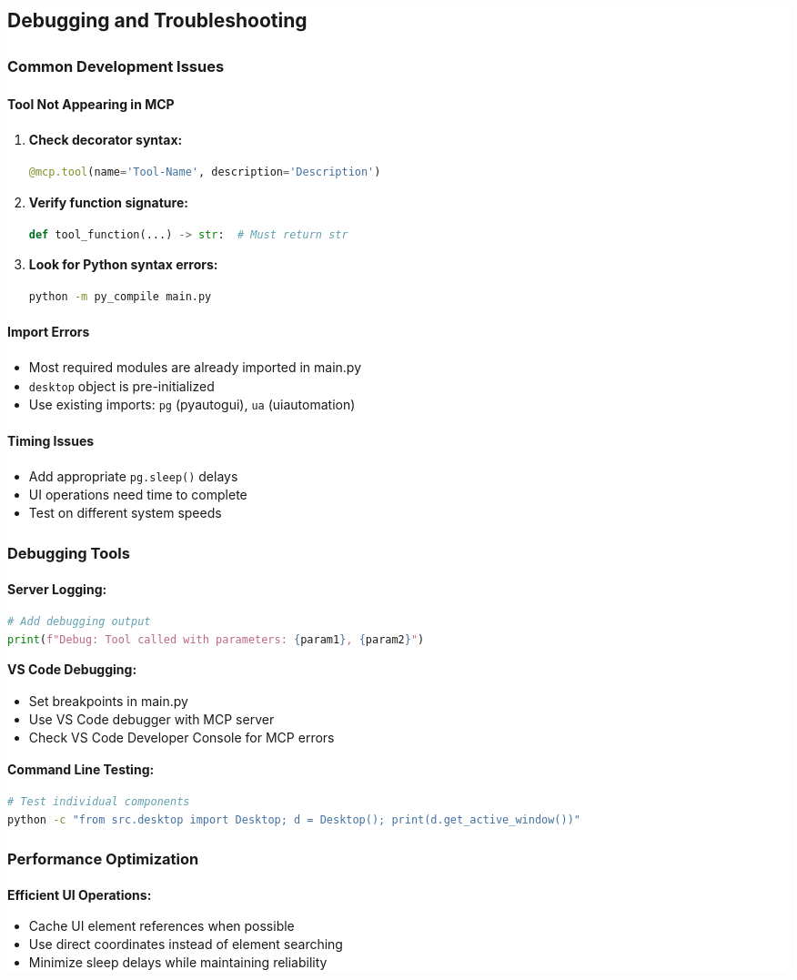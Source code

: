 ## Debugging and Troubleshooting

### Common Development Issues

#### Tool Not Appearing in MCP
1. **Check decorator syntax:**
   ```python
   @mcp.tool(name='Tool-Name', description='Description')
   ```

2. **Verify function signature:**
   ```python
   def tool_function(...) -> str:  # Must return str
   ```

3. **Look for Python syntax errors:**
   ```bash
   python -m py_compile main.py
   ```

#### Import Errors
- Most required modules are already imported in main.py
- `desktop` object is pre-initialized
- Use existing imports: `pg` (pyautogui), `ua` (uiautomation)

#### Timing Issues
- Add appropriate `pg.sleep()` delays
- UI operations need time to complete
- Test on different system speeds

### Debugging Tools

**Server Logging:**
```python
# Add debugging output
print(f"Debug: Tool called with parameters: {param1}, {param2}")
```

**VS Code Debugging:**
- Set breakpoints in main.py
- Use VS Code debugger with MCP server
- Check VS Code Developer Console for MCP errors

**Command Line Testing:**
```bash
# Test individual components
python -c "from src.desktop import Desktop; d = Desktop(); print(d.get_active_window())"
```

### Performance Optimization

**Efficient UI Operations:**
- Cache UI element references when possible
- Use direct coordinates instead of element searching
- Minimize sleep delays while maintaining reliability
